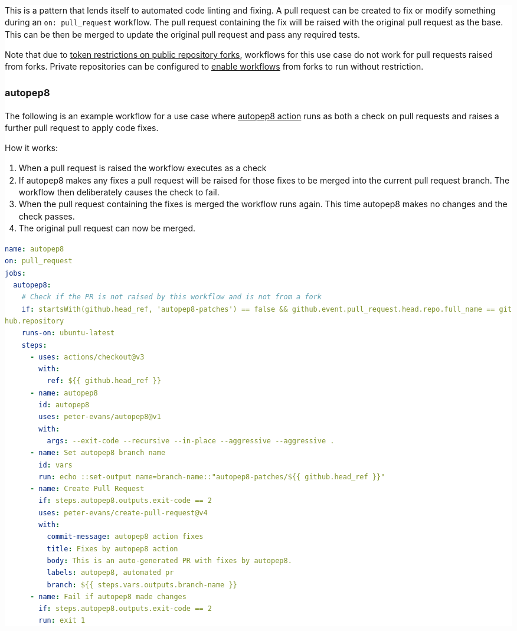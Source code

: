 This is a pattern that lends itself to automated code linting and fixing. A pull request can be created to fix or modify something during an `on: pull_request` workflow. The pull request containing the fix will be raised with the original pull request as the base. This can be then be merged to update the original pull request and pass any required tests.

Note that due to [token restrictions on public repository forks](https://docs.github.com/en/actions/configuring-and-managing-workflows/authenticating-with-the-github_token#permissions-for-the-github_token), workflows for this use case do not work for pull requests raised from forks.
Private repositories can be configured to [enable workflows](https://docs.github.com/en/github/administering-a-repository/disabling-or-limiting-github-actions-for-a-repository#enabling-workflows-for-private-repository-forks) from forks to run without restriction. 

### autopep8

The following is an example workflow for a use case where [autopep8 action](https://github.com/peter-evans/autopep8) runs as both a check on pull requests and raises a further pull request to apply code fixes.

How it works:

1. When a pull request is raised the workflow executes as a check
2. If autopep8 makes any fixes a pull request will be raised for those fixes to be merged into the current pull request branch. The workflow then deliberately causes the check to fail.
3. When the pull request containing the fixes is merged the workflow runs again. This time autopep8 makes no changes and the check passes.
4. The original pull request can now be merged.

```yml
name: autopep8
on: pull_request
jobs:
  autopep8:
    # Check if the PR is not raised by this workflow and is not from a fork
    if: startsWith(github.head_ref, 'autopep8-patches') == false && github.event.pull_request.head.repo.full_name == github.repository
    runs-on: ubuntu-latest
    steps:
      - uses: actions/checkout@v3
        with:
          ref: ${{ github.head_ref }}
      - name: autopep8
        id: autopep8
        uses: peter-evans/autopep8@v1
        with:
          args: --exit-code --recursive --in-place --aggressive --aggressive .
      - name: Set autopep8 branch name
        id: vars
        run: echo ::set-output name=branch-name::"autopep8-patches/${{ github.head_ref }}"
      - name: Create Pull Request
        if: steps.autopep8.outputs.exit-code == 2
        uses: peter-evans/create-pull-request@v4
        with:
          commit-message: autopep8 action fixes
          title: Fixes by autopep8 action
          body: This is an auto-generated PR with fixes by autopep8.
          labels: autopep8, automated pr
          branch: ${{ steps.vars.outputs.branch-name }}
      - name: Fail if autopep8 made changes
        if: steps.autopep8.outputs.exit-code == 2
        run: exit 1
```
